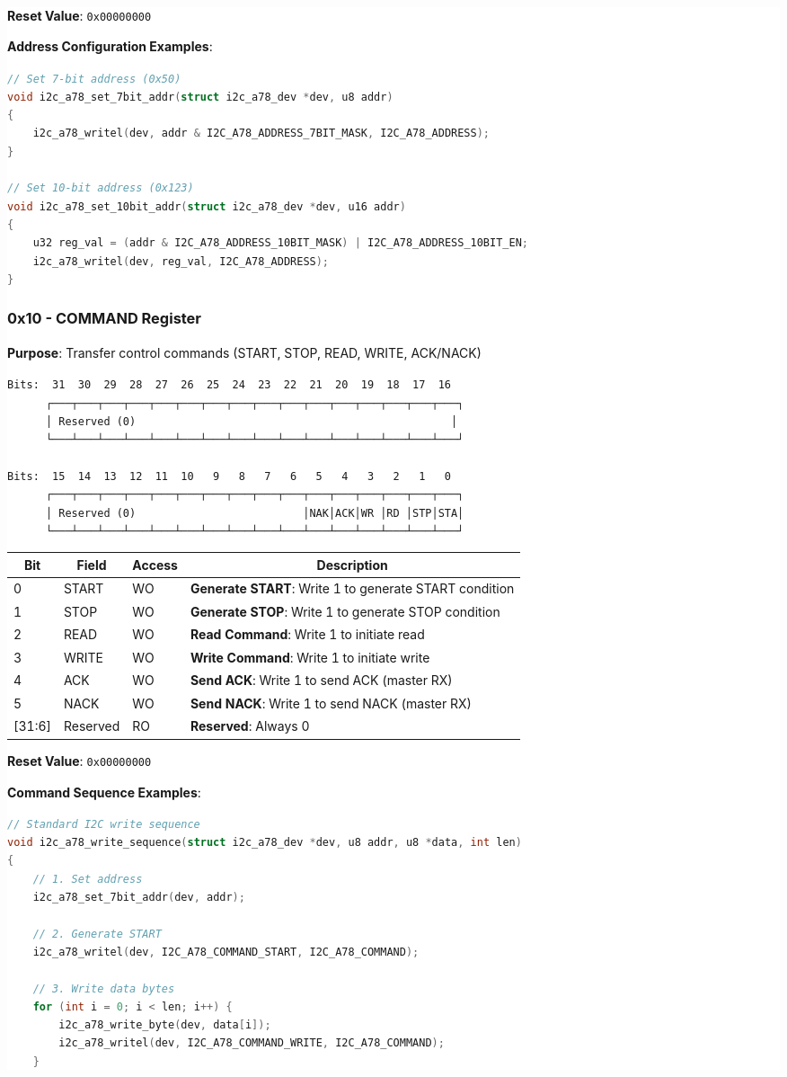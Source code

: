 **Reset Value**: `0x00000000`

**Address Configuration Examples**:
```c
// Set 7-bit address (0x50)
void i2c_a78_set_7bit_addr(struct i2c_a78_dev *dev, u8 addr)
{
    i2c_a78_writel(dev, addr & I2C_A78_ADDRESS_7BIT_MASK, I2C_A78_ADDRESS);
}

// Set 10-bit address (0x123)  
void i2c_a78_set_10bit_addr(struct i2c_a78_dev *dev, u16 addr)
{
    u32 reg_val = (addr & I2C_A78_ADDRESS_10BIT_MASK) | I2C_A78_ADDRESS_10BIT_EN;
    i2c_a78_writel(dev, reg_val, I2C_A78_ADDRESS);
}
```

### 0x10 - COMMAND Register

**Purpose**: Transfer control commands (START, STOP, READ, WRITE, ACK/NACK)

```
Bits:  31  30  29  28  27  26  25  24  23  22  21  20  19  18  17  16
      ┌───┬───┬───┬───┬───┬───┬───┬───┬───┬───┬───┬───┬───┬───┬───┬───┐
      │ Reserved (0)                                                 │
      └───┴───┴───┴───┴───┴───┴───┴───┴───┴───┴───┴───┴───┴───┴───┴───┘

Bits:  15  14  13  12  11  10   9   8   7   6   5   4   3   2   1   0
      ┌───┬───┬───┬───┬───┬───┬───┬───┬───┬───┬───┬───┬───┬───┬───┬───┐
      │ Reserved (0)                          │NAK│ACK│WR │RD │STP│STA│
      └───┴───┴───┴───┴───┴───┴───┴───┴───┴───┴───┴───┴───┴───┴───┴───┘
```

| Bit | Field | Access | Description |
|-----|-------|---------|-------------|
| 0   | START | WO | **Generate START**: Write 1 to generate START condition |
| 1   | STOP | WO | **Generate STOP**: Write 1 to generate STOP condition |
| 2   | READ | WO | **Read Command**: Write 1 to initiate read |
| 3   | WRITE | WO | **Write Command**: Write 1 to initiate write |
| 4   | ACK | WO | **Send ACK**: Write 1 to send ACK (master RX) |
| 5   | NACK | WO | **Send NACK**: Write 1 to send NACK (master RX) |
| [31:6] | Reserved | RO | **Reserved**: Always 0 |

**Reset Value**: `0x00000000`

**Command Sequence Examples**:
```c
// Standard I2C write sequence
void i2c_a78_write_sequence(struct i2c_a78_dev *dev, u8 addr, u8 *data, int len)
{
    // 1. Set address
    i2c_a78_set_7bit_addr(dev, addr);
    
    // 2. Generate START
    i2c_a78_writel(dev, I2C_A78_COMMAND_START, I2C_A78_COMMAND);
    
    // 3. Write data bytes
    for (int i = 0; i < len; i++) {
        i2c_a78_write_byte(dev, data[i]);
        i2c_a78_writel(dev, I2C_A78_COMMAND_WRITE, I2C_A78_COMMAND);
    }
```